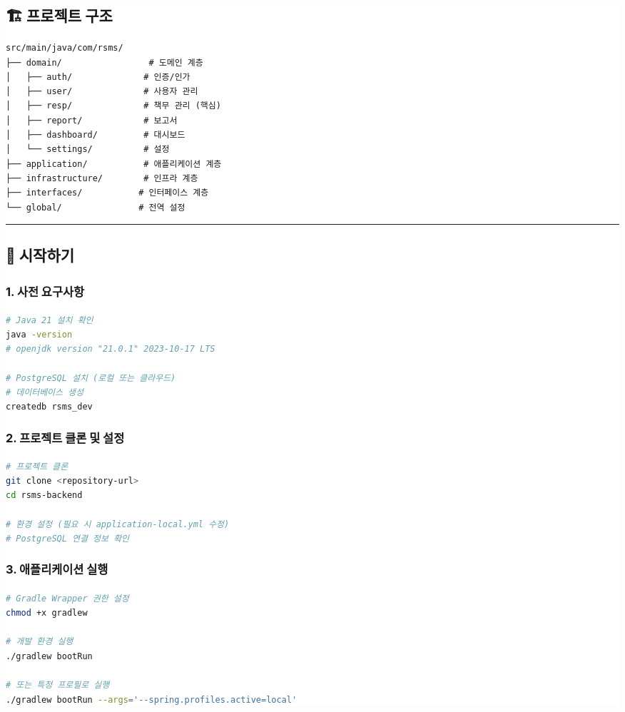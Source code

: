 ## 🏗️ 프로젝트 구조

```
src/main/java/com/rsms/
├── domain/                 # 도메인 계층
│   ├── auth/              # 인증/인가
│   ├── user/              # 사용자 관리  
│   ├── resp/              # 책무 관리 (핵심)
│   ├── report/            # 보고서
│   ├── dashboard/         # 대시보드
│   └── settings/          # 설정
├── application/           # 애플리케이션 계층
├── infrastructure/        # 인프라 계층
├── interfaces/           # 인터페이스 계층
└── global/               # 전역 설정
```

---

## 🚀 시작하기

### 1. 사전 요구사항

```bash
# Java 21 설치 확인
java -version
# openjdk version "21.0.1" 2023-10-17 LTS

# PostgreSQL 설치 (로컬 또는 클라우드)
# 데이터베이스 생성
createdb rsms_dev
```

### 2. 프로젝트 클론 및 설정

```bash
# 프로젝트 클론
git clone <repository-url>
cd rsms-backend

# 환경 설정 (필요 시 application-local.yml 수정)
# PostgreSQL 연결 정보 확인
```

### 3. 애플리케이션 실행

```bash
# Gradle Wrapper 권한 설정
chmod +x gradlew

# 개발 환경 실행
./gradlew bootRun

# 또는 특정 프로필로 실행
./gradlew bootRun --args='--spring.profiles.active=local'
```
